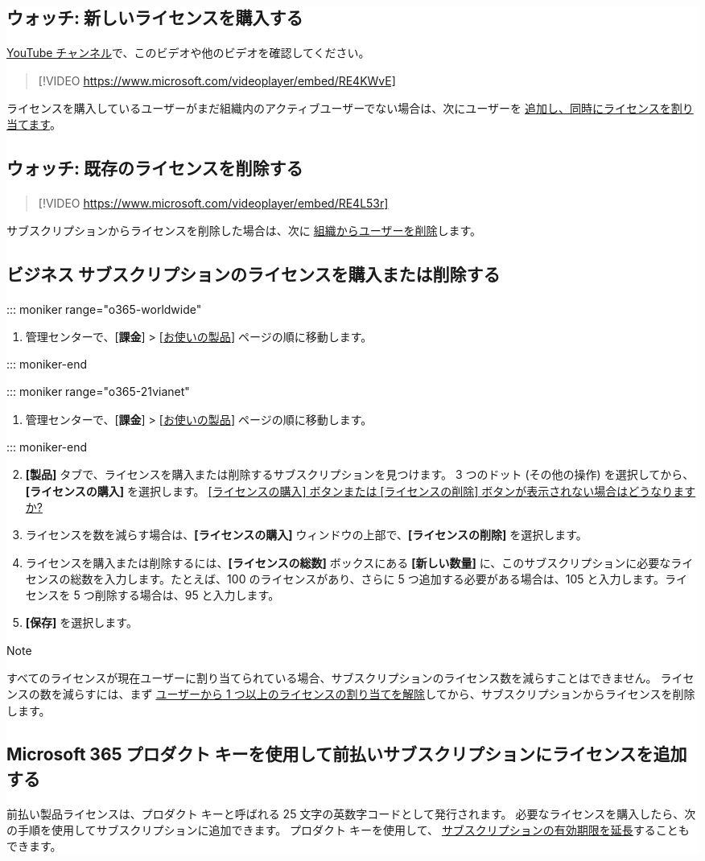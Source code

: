 ## <a name="watch-buy-new-licenses"></a>ウォッチ: 新しいライセンスを購入する

[YouTube チャンネル](https://go.microsoft.com/fwlink/?linkid=2198206)で、このビデオや他のビデオを確認してください。

> [!VIDEO https://www.microsoft.com/videoplayer/embed/RE4KWvE]

ライセンスを購入しているユーザーがまだ組織内のアクティブユーザーでない場合は、次にユーザーを [追加し、同時にライセンスを割り当てます](../../admin/add-users/add-users.md)。

## <a name="watch-remove-existing-licenses"></a>ウォッチ: 既存のライセンスを削除する

> [!VIDEO https://www.microsoft.com/videoplayer/embed/RE4L53r]

サブスクリプションからライセンスを削除した場合は、次に [組織からユーザーを削除](../../admin/add-users/delete-a-user.md)します。

## <a name="buy-or-remove-licenses-for-your-business-subscription"></a>ビジネス サブスクリプションのライセンスを購入または削除する

::: moniker range="o365-worldwide"

1. 管理センターで、[**課金**] \> [<a href="https://go.microsoft.com/fwlink/p/?linkid=842054" target="_blank">お使いの製品</a>] ページの順に移動します。

::: moniker-end

::: moniker range="o365-21vianet"

1. 管理センターで、[**課金**] \> [<a href="https://go.microsoft.com/fwlink/p/?linkid=850626" target="_blank">お使いの製品</a>] ページの順に移動します。

::: moniker-end

2. **[製品]** タブで、ライセンスを購入または削除するサブスクリプションを見つけます。 3 つのドット (その他の操作) を選択してから、**[ライセンスの購入]** を選択します。 [[ライセンスの購入] ボタンまたは [ライセンスの削除] ボタンが表示されない場合はどうなりますか?](#what-if-i-dont-see-the-buy-licenses-or-remove-licenses-buttons)

3. ライセンスを数を減らす場合は、**[ライセンスの購入]** ウィンドウの上部で、**[ライセンスの削除]** を選択します。

4. ライセンスを購入または削除するには、**[ライセンスの総数]** ボックスにある **[新しい数量]** に、このサブスクリプションに必要なライセンスの総数を入力します。たとえば、100 のライセンスがあり、さらに 5 つ追加する必要がある場合は、105 と入力します。ライセンスを 5 つ削除する場合は、95 と入力します。

5. **[保存]** を選択します。

> [!NOTE]
> すべてのライセンスが現在ユーザーに割り当てられている場合、サブスクリプションのライセンス数を減らすことはできません。 ライセンスの数を減らすには、まず [ユーザーから 1 つ以上のライセンスの割り当てを解除](../../admin/manage/remove-licenses-from-users.md)してから、サブスクリプションからライセンスを削除します。

## <a name="add-licenses-to-a-prepaid-subscription-by-using-a-microsoft-365-product-key"></a>Microsoft 365 プロダクト キーを使用して前払いサブスクリプションにライセンスを追加する

前払い製品ライセンスは、プロダクト キーと呼ばれる 25 文字の英数字コードとして発行されます。 必要なライセンスを購入したら、次の手順を使用してサブスクリプションに追加できます。 プロダクト キーを使用して、 [サブスクリプションの有効期限を延長](../subscriptions/renew-your-subscription.md#extend-the-expiration-date-of-your-prepaid-subscription-by-using-a-microsoft-365-product-key)することもできます。
